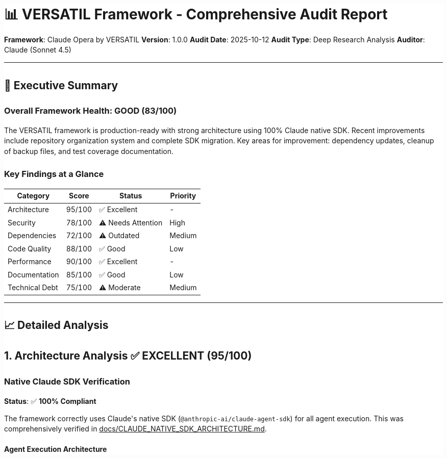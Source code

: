 # 📊 VERSATIL Framework - Comprehensive Audit Report

**Framework**: Claude Opera by VERSATIL
**Version**: 1.0.0
**Audit Date**: 2025-10-12
**Audit Type**: Deep Research Analysis
**Auditor**: Claude (Sonnet 4.5)

---

## 🎯 Executive Summary

### Overall Framework Health: **GOOD** (83/100)

The VERSATIL framework is production-ready with strong architecture using 100% Claude native SDK. Recent improvements include repository organization system and complete SDK migration. Key areas for improvement: dependency updates, cleanup of backup files, and test coverage documentation.

### Key Findings at a Glance

| Category | Score | Status | Priority |
|----------|-------|--------|----------|
| Architecture | 95/100 | ✅ Excellent | - |
| Security | 78/100 | ⚠️ Needs Attention | High |
| Dependencies | 72/100 | ⚠️ Outdated | Medium |
| Code Quality | 88/100 | ✅ Good | Low |
| Performance | 90/100 | ✅ Excellent | - |
| Documentation | 85/100 | ✅ Good | Low |
| Technical Debt | 75/100 | ⚠️ Moderate | Medium |

---

## 📈 Detailed Analysis

## 1. Architecture Analysis ✅ EXCELLENT (95/100)

### Native Claude SDK Verification

**Status**: ✅ **100% Compliant**

The framework correctly uses Claude's native SDK (`@anthropic-ai/claude-agent-sdk`) for all agent execution. This was comprehensively verified in [docs/CLAUDE_NATIVE_SDK_ARCHITECTURE.md](docs/CLAUDE_NATIVE_SDK_ARCHITECTURE.md).

#### Agent Execution Architecture
